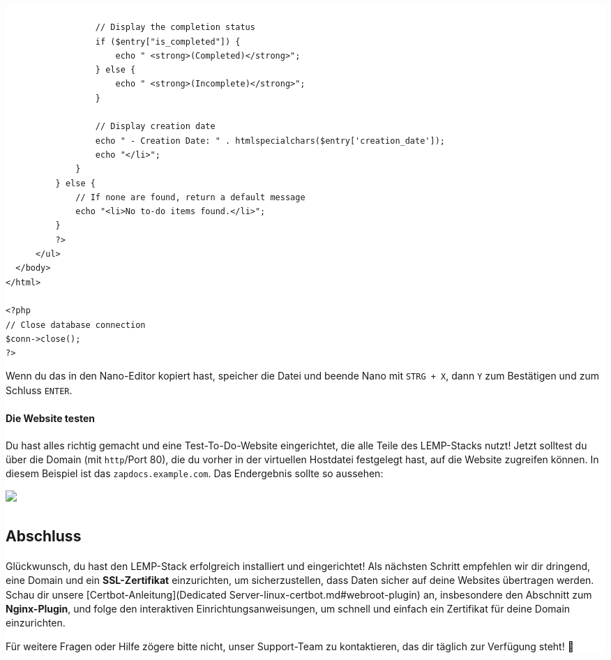 ```

                  // Display the completion status
                  if ($entry["is_completed"]) {
                      echo " <strong>(Completed)</strong>";
                  } else {
                      echo " <strong>(Incomplete)</strong>";
                  }

                  // Display creation date
                  echo " - Creation Date: " . htmlspecialchars($entry['creation_date']);
                  echo "</li>";
              }
          } else {
              // If none are found, return a default message
              echo "<li>No to-do items found.</li>";
          }
          ?>
      </ul>
  </body>
</html>

<?php
// Close database connection
$conn->close();
?>
```

Wenn du das in den Nano-Editor kopiert hast, speicher die Datei und beende Nano mit `STRG + X`, dann `Y` zum Bestätigen und zum Schluss `ENTER`.

#### Die Website testen

Du hast alles richtig gemacht und eine Test-To-Do-Website eingerichtet, die alle Teile des LEMP-Stacks nutzt! Jetzt solltest du über die Domain (mit `http`/Port 80), die du vorher in der virtuellen Hostdatei festgelegt hast, auf die Website zugreifen können. In diesem Beispiel ist das `zapdocs.example.com`. Das Endergebnis sollte so aussehen:

![](https://screensaver01.zap-hosting.com/index.php/s/NgK2n8xN3wZPLeP/preview)

## Abschluss

Glückwunsch, du hast den LEMP-Stack erfolgreich installiert und eingerichtet! Als nächsten Schritt empfehlen wir dir dringend, eine Domain und ein **SSL-Zertifikat** einzurichten, um sicherzustellen, dass Daten sicher auf deine Websites übertragen werden. Schau dir unsere [Certbot-Anleitung](Dedicated Server-linux-certbot.md#webroot-plugin) an, insbesondere den Abschnitt zum **Nginx-Plugin**, und folge den interaktiven Einrichtungsanweisungen, um schnell und einfach ein Zertifikat für deine Domain einzurichten.

Für weitere Fragen oder Hilfe zögere bitte nicht, unser Support-Team zu kontaktieren, das dir täglich zur Verfügung steht! 🙂

<InlineVoucher />
